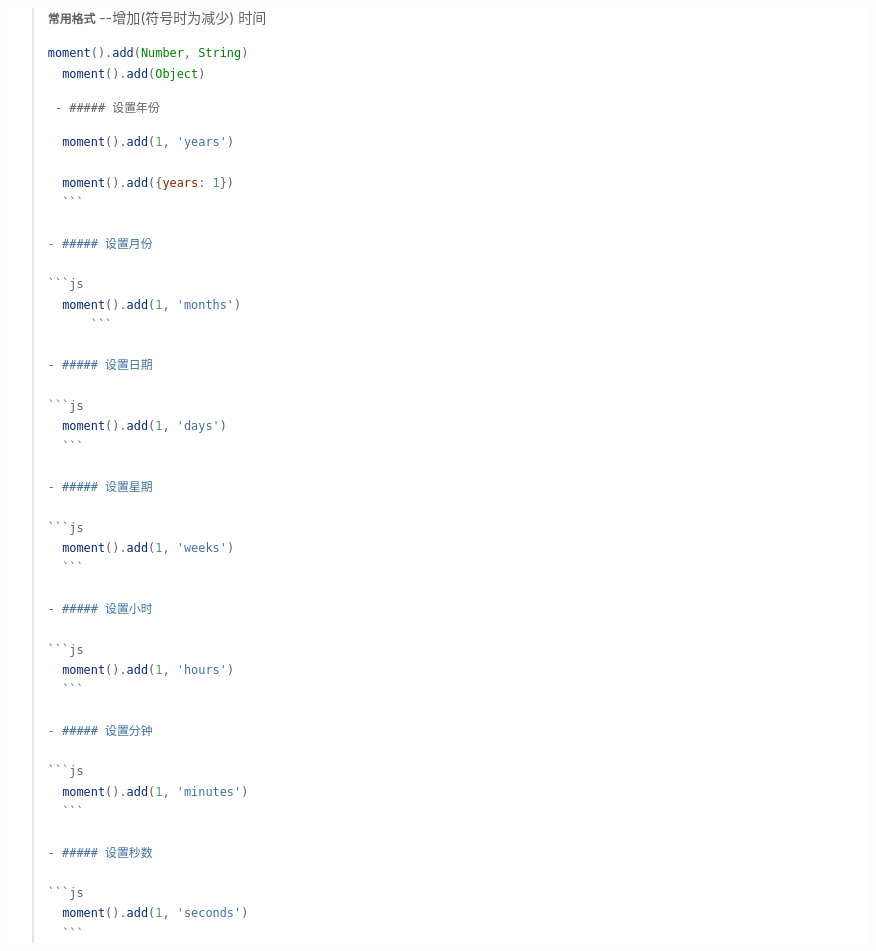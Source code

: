>  **`常用格式`** --增加(符号时为减少) 时间
>  
>  ```js
>moment().add(Number, String)
>    moment().add(Object)
>```
>    
>      - ##### 设置年份
>    
>    ```js
>      moment().add(1, 'years')
>    
>      moment().add({years: 1})
>      ```
>  
>  - ##### 设置月份
>  
>    ```js
>      moment().add(1, 'months')
>          ```
>  
>  - ##### 设置日期
>  
>    ```js
>      moment().add(1, 'days')
>      ```
>  
>  - ##### 设置星期
>  
>    ```js
>      moment().add(1, 'weeks')
>      ```
>  
>  - ##### 设置小时
>  
>    ```js
>      moment().add(1, 'hours')
>      ```
>  
>  - ##### 设置分钟
>  
>    ```js
>      moment().add(1, 'minutes')
>      ```
>  
>  - ##### 设置秒数
>  
>    ```js
>      moment().add(1, 'seconds')
>      ```
